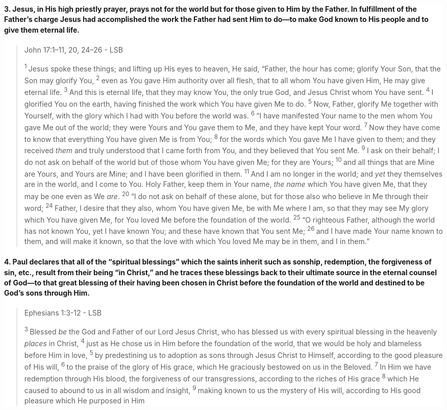 
#### 3. Jesus, in His high priestly prayer, prays not for the world but for those given to Him by the Father. In fulfillment of the Father’s charge Jesus had accomplished the work the Father had sent Him to do—to make God known to His people and to give them eternal life.

> John 17:1–11, 20, 24–26 - LSB
>
> <sup> 1 </sup>Jesus spoke these things; and lifting up His eyes to heaven, He said, “Father, the hour has come; glorify Your Son, that the Son may glorify You,
> <sup> 2 </sup>even as You gave Him authority over all flesh, that to all whom You have given Him, He may give eternal life.
> <sup> 3 </sup>And this is eternal life, that they may know You, the only true God, and Jesus Christ whom You have sent.
> <sup> 4 </sup>I glorified You on the earth, having finished the work which You have given Me to do.
> <sup> 5 </sup>Now, Father, glorify Me together with Yourself, with the glory which I had with You before the world was.
> <sup> 6 </sup>“I have manifested Your name to the men whom You gave Me out of the world; they were Yours and You gave them to Me, and they have kept Your word.
> <sup> 7 </sup>Now they have come to know that everything You have given Me is from You;
> <sup> 8 </sup>for the words which You gave Me I have given to them; and they received <i>them </i>and truly understood that I came forth from You, and they believed that You sent Me.
> <sup> 9 </sup>I ask on their behalf; I do not ask on behalf of the world but of those whom You have given Me; for they are Yours;
> <sup> 10 </sup>and all things that are Mine are Yours, and Yours are Mine; and I have been glorified in them.
> <sup> 11 </sup>And I am no longer in the world; and <i>yet </i>they themselves are in the world, and I come to You. Holy Father, keep them in Your name, <i>the name </i>which You have given Me, that they may be one even as We <i>are</i>.
> <sup> 20 </sup>“I do not ask on behalf of these alone, but for those also who believe in Me through their word;
> <sup> 24 </sup>Father, I desire that they also, whom You have given Me, be with Me where I am, so that they may see My glory which You have given Me, for You loved Me before the foundation of the world.
> <sup> 25 </sup>“O righteous Father, although the world has not known You, yet I have known You; and these have known that You sent Me;
> <sup> 26 </sup>and I have made Your name known to them, and will make it known, so that the love with which You loved Me may be in them, and I in them.”
 

#### 4. Paul declares that all of the “spiritual blessings” which the saints inherit such as sonship, redemption, the forgiveness of sin, etc., result from their being “in Christ,” and he traces these blessings back to their ultimate source in the eternal counsel of God—to that great blessing of their having been chosen in Christ before the foundation of the world and destined to be God’s sons through Him.

> Ephesians 1:3-12 - LSB
>
> <sup> 3 </sup>Blessed <i>be </i>the God and Father of our Lord Jesus Christ, who has blessed us with every spiritual blessing in the heavenly <i>places </i>in Christ,
> <sup> 4 </sup>just as He chose us in Him before the foundation of the world, that we would be holy and blameless before Him in love,
> <sup> 5 </sup>by predestining us to adoption as sons through Jesus Christ to Himself, according to the good pleasure of His will,
> <sup> 6 </sup>to the praise of the glory of His grace, which He graciously bestowed on us in the Beloved.
> <sup> 7 </sup>In Him we have redemption through His blood, the forgiveness of our transgressions, according to the riches of His grace
> <sup> 8 </sup>which He caused to abound to us in all wisdom and insight,
> <sup> 9 </sup>making known to us the mystery of His will, according to His good pleasure which He purposed in Him